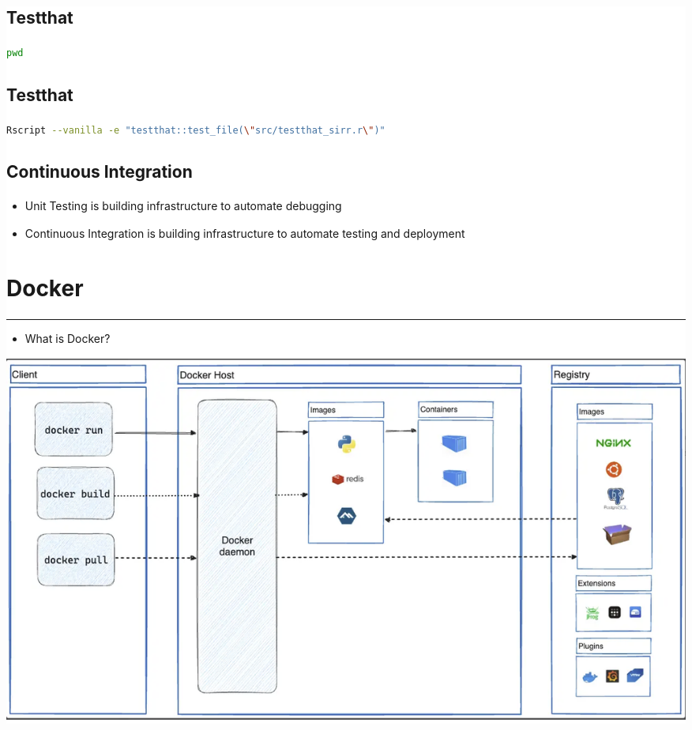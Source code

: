 Testthat
---
```bash +exec
pwd
```


Testthat
---
```bash +exec
Rscript --vanilla -e "testthat::test_file(\"src/testthat_sirr.r\")"
```



Continuous Integration
---

- Unit Testing is building infrastructure to automate debugging


- Continuous Integration is building infrastructure to automate testing and deployment



# Docker
---

- What is Docker?

![Docker](imgs/docker.png)
